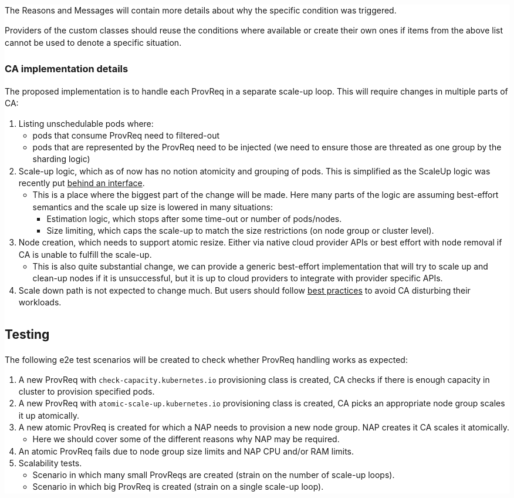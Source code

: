 The Reasons and Messages will contain more details about why the specific
condition was triggered.

Providers of the custom classes should reuse the conditions where available or create their own ones
if items from the above list cannot be used to denote a specific situation.

### CA implementation details

The proposed implementation is to handle each ProvReq in a separate scale-up
loop. This will require changes in multiple parts of CA:

1.  Listing unschedulable pods where:
      - pods that consume ProvReq need to filtered-out
      - pods that are represented by the ProvReq need to be injected (we need to
        ensure those are threated as one group by the sharding logic)
2.  Scale-up logic, which as of now has no notion atomicity and grouping of
    pods. This is simplified as the ScaleUp logic was recently put [behind an
    interface](https://github.com/kubernetes/autoscaler/pull/5597).
      - This is a place where the biggest part of the change will be made. Here
        many parts of the logic are assuming best-effort semantics and the scale
        up size is lowered in many situations:
          - Estimation logic, which stops after some time-out or number of
            pods/nodes.
          - Size limiting, which caps the scale-up to match the size
            restrictions (on node group or cluster level).
3.  Node creation, which needs to support atomic resize. Either via native cloud
    provider APIs or best effort with node removal if CA is unable to fulfill
    the scale-up.
      - This is also quite substantial change, we can provide a generic
        best-effort implementation that will try to scale up and clean-up nodes
        if it is unsuccessful, but it is up to cloud providers to integrate with
        provider specific APIs.
4.  Scale down path is not expected to change much. But users should follow
    [best
    practices](https://github.com/kubernetes/autoscaler/blob/master/cluster-autoscaler/FAQ.md#what-types-of-pods-can-prevent-ca-from-removing-a-node)
    to avoid CA disturbing their workloads.

## Testing

The following e2e test scenarios will be created to check whether ProvReq
handling works as expected:

1.  A new ProvReq with `check-capacity.kubernetes.io` provisioning class is created, CA
    checks if there is enough capacity in cluster to provision specified pods.
2.  A new ProvReq with `atomic-scale-up.kubernetes.io` provisioning class is created, CA
    picks an appropriate node group scales it up atomically.
3.  A new atomic ProvReq is created for which a NAP needs to provision a new
    node group. NAP creates it CA scales it atomically.
      - Here we should cover some of the different reasons why NAP may be
        required.
4.  An atomic ProvReq fails due to node group size limits and NAP CPU and/or RAM
    limits.
5.  Scalability tests.
      - Scenario in which many small ProvReqs are created (strain on the number
        of scale-up loops).
      - Scenario in which big ProvReq is created (strain on a single scale-up
        loop).
